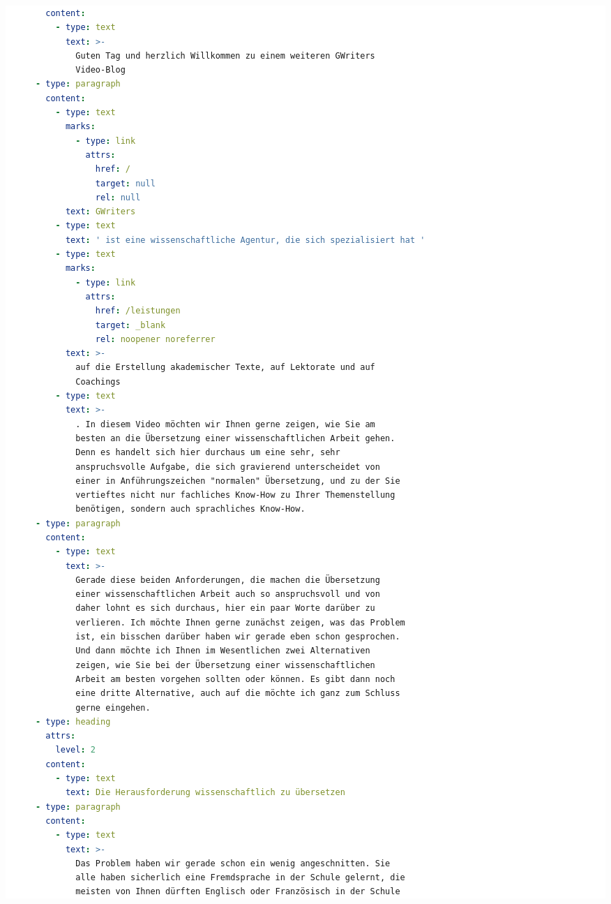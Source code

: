 ```yaml
        content:
          - type: text
            text: >-
              Guten Tag und herzlich Willkommen zu einem weiteren GWriters
              Video-Blog
      - type: paragraph
        content:
          - type: text
            marks:
              - type: link
                attrs:
                  href: /
                  target: null
                  rel: null
            text: GWriters
          - type: text
            text: ' ist eine wissenschaftliche Agentur, die sich spezialisiert hat '
          - type: text
            marks:
              - type: link
                attrs:
                  href: /leistungen
                  target: _blank
                  rel: noopener noreferrer
            text: >-
              auf die Erstellung akademischer Texte, auf Lektorate und auf
              Coachings
          - type: text
            text: >-
              . In diesem Video möchten wir Ihnen gerne zeigen, wie Sie am
              besten an die Übersetzung einer wissenschaftlichen Arbeit gehen.
              Denn es handelt sich hier durchaus um eine sehr, sehr
              anspruchsvolle Aufgabe, die sich gravierend unterscheidet von
              einer in Anführungszeichen "normalen" Übersetzung, und zu der Sie
              vertieftes nicht nur fachliches Know-How zu Ihrer Themenstellung
              benötigen, sondern auch sprachliches Know-How.
      - type: paragraph
        content:
          - type: text
            text: >-
              Gerade diese beiden Anforderungen, die machen die Übersetzung
              einer wissenschaftlichen Arbeit auch so anspruchsvoll und von
              daher lohnt es sich durchaus, hier ein paar Worte darüber zu
              verlieren. Ich möchte Ihnen gerne zunächst zeigen, was das Problem
              ist, ein bisschen darüber haben wir gerade eben schon gesprochen.
              Und dann möchte ich Ihnen im Wesentlichen zwei Alternativen
              zeigen, wie Sie bei der Übersetzung einer wissenschaftlichen
              Arbeit am besten vorgehen sollten oder können. Es gibt dann noch
              eine dritte Alternative, auch auf die möchte ich ganz zum Schluss
              gerne eingehen.
      - type: heading
        attrs:
          level: 2
        content:
          - type: text
            text: Die Herausforderung wissenschaftlich zu übersetzen
      - type: paragraph
        content:
          - type: text
            text: >-
              Das Problem haben wir gerade schon ein wenig angeschnitten. Sie
              alle haben sicherlich eine Fremdsprache in der Schule gelernt, die
              meisten von Ihnen dürften Englisch oder Französisch in der Schule
```